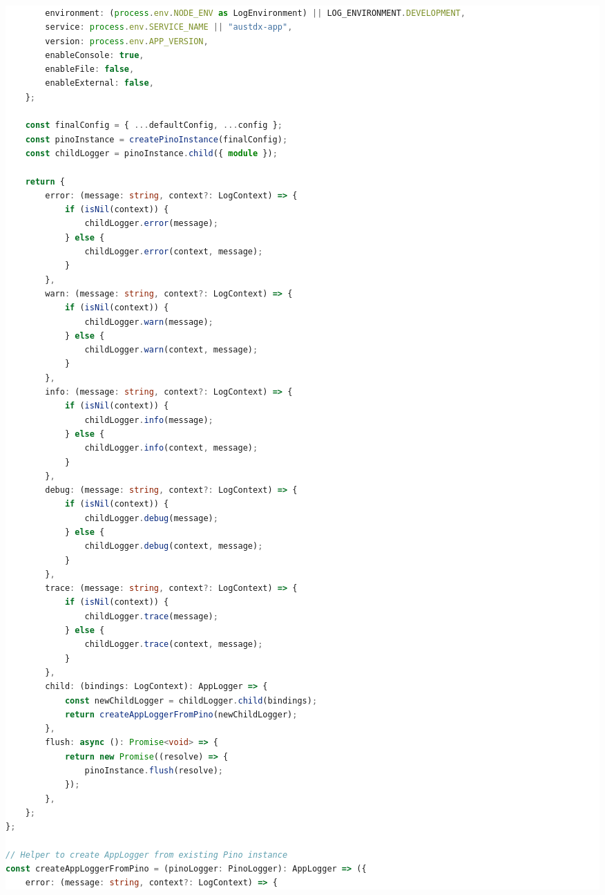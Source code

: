 ```typescript
        environment: (process.env.NODE_ENV as LogEnvironment) || LOG_ENVIRONMENT.DEVELOPMENT,
        service: process.env.SERVICE_NAME || "austdx-app",
        version: process.env.APP_VERSION,
        enableConsole: true,
        enableFile: false,
        enableExternal: false,
    };

    const finalConfig = { ...defaultConfig, ...config };
    const pinoInstance = createPinoInstance(finalConfig);
    const childLogger = pinoInstance.child({ module });

    return {
        error: (message: string, context?: LogContext) => {
            if (isNil(context)) {
                childLogger.error(message);
            } else {
                childLogger.error(context, message);
            }
        },
        warn: (message: string, context?: LogContext) => {
            if (isNil(context)) {
                childLogger.warn(message);
            } else {
                childLogger.warn(context, message);
            }
        },
        info: (message: string, context?: LogContext) => {
            if (isNil(context)) {
                childLogger.info(message);
            } else {
                childLogger.info(context, message);
            }
        },
        debug: (message: string, context?: LogContext) => {
            if (isNil(context)) {
                childLogger.debug(message);
            } else {
                childLogger.debug(context, message);
            }
        },
        trace: (message: string, context?: LogContext) => {
            if (isNil(context)) {
                childLogger.trace(message);
            } else {
                childLogger.trace(context, message);
            }
        },
        child: (bindings: LogContext): AppLogger => {
            const newChildLogger = childLogger.child(bindings);
            return createAppLoggerFromPino(newChildLogger);
        },
        flush: async (): Promise<void> => {
            return new Promise((resolve) => {
                pinoInstance.flush(resolve);
            });
        },
    };
};

// Helper to create AppLogger from existing Pino instance
const createAppLoggerFromPino = (pinoLogger: PinoLogger): AppLogger => ({
    error: (message: string, context?: LogContext) => {
```
